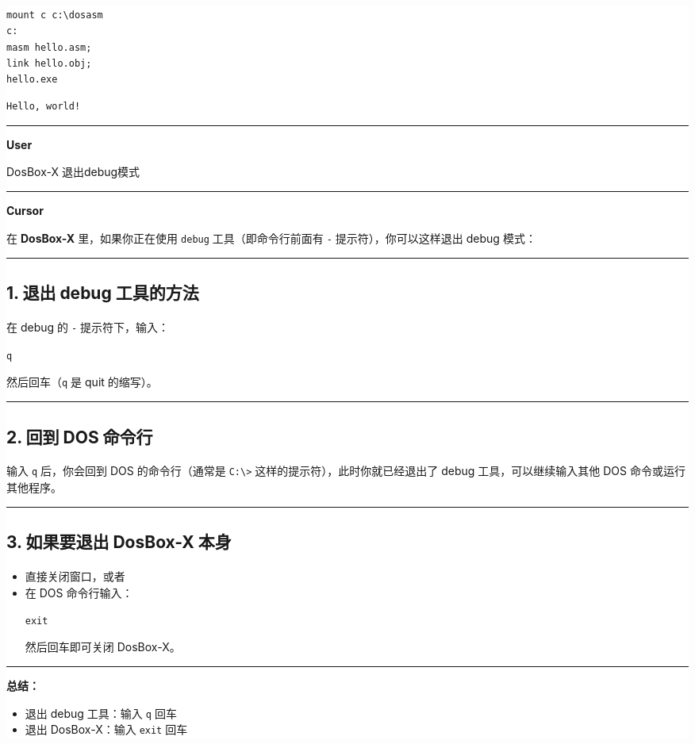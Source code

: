 ```plaintext
mount c c:\dosasm
c:
masm hello.asm;
link hello.obj;
hello.exe
```

```plaintext
Hello, world!
```

---

**User**

 DosBox-X 退出debug模式

---

**Cursor**

在 **DosBox-X** 里，如果你正在使用 `debug` 工具（即命令行前面有 `-` 提示符），你可以这样退出 debug 模式：

---

## 1. **退出 debug 工具的方法**

在 debug 的 `-` 提示符下，输入：
```
q
```
然后回车（`q` 是 quit 的缩写）。

---

## 2. **回到 DOS 命令行**

输入 `q` 后，你会回到 DOS 的命令行（通常是 `C:\>` 这样的提示符），此时你就已经退出了 debug 工具，可以继续输入其他 DOS 命令或运行其他程序。

---

## 3. **如果要退出 DosBox-X 本身**

- 直接关闭窗口，或者
- 在 DOS 命令行输入：
  ```
  exit
  ```
  然后回车即可关闭 DosBox-X。

---

**总结：**
- 退出 debug 工具：输入 `q` 回车
- 退出 DosBox-X：输入 `exit` 回车
